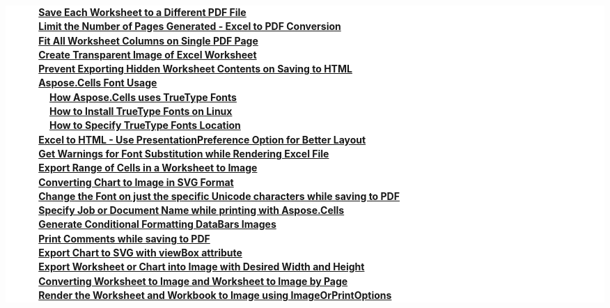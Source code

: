 &nbsp;&nbsp;&nbsp;&nbsp;&nbsp;&nbsp;&nbsp;&nbsp;&nbsp;&nbsp;&nbsp;&nbsp;[**Save Each Worksheet to a Different PDF File**](https://docs2.aspose.com/cells/java/developerguide/technicalarticles/rnd-prt/save+each+worksheet+to+a+different+pdf+file)    
&nbsp;&nbsp;&nbsp;&nbsp;&nbsp;&nbsp;&nbsp;&nbsp;&nbsp;&nbsp;&nbsp;&nbsp;[**Limit the Number of Pages Generated - Excel to PDF Conversion**](https://docs2.aspose.com/cells/java/developerguide/technicalarticles/rnd-prt/limit+the+number+of+pages+generated+-+excel+to+pdf+conversion)    
&nbsp;&nbsp;&nbsp;&nbsp;&nbsp;&nbsp;&nbsp;&nbsp;&nbsp;&nbsp;&nbsp;&nbsp;[**Fit All Worksheet Columns on Single PDF Page**](https://docs2.aspose.com/cells/java/developerguide/technicalarticles/rnd-prt/fit+all+worksheet+columns+on+single+pdf+page)    
&nbsp;&nbsp;&nbsp;&nbsp;&nbsp;&nbsp;&nbsp;&nbsp;&nbsp;&nbsp;&nbsp;&nbsp;[**Create Transparent Image of Excel Worksheet**](https://docs2.aspose.com/cells/java/developerguide/technicalarticles/rnd-prt/create+transparent+image+of+excel+worksheet)    
&nbsp;&nbsp;&nbsp;&nbsp;&nbsp;&nbsp;&nbsp;&nbsp;&nbsp;&nbsp;&nbsp;&nbsp;[**Prevent Exporting Hidden Worksheet Contents on Saving to HTML**](https://docs2.aspose.com/cells/java/developerguide/technicalarticles/rnd-prt/prevent+exporting+hidden+worksheet+contents+on+saving+to+html)    
&nbsp;&nbsp;&nbsp;&nbsp;&nbsp;&nbsp;&nbsp;&nbsp;&nbsp;&nbsp;&nbsp;&nbsp;[**Aspose.Cells Font Usage**](https://docs2.aspose.com/cells/java/developerguide/technicalarticles/rnd-prt/fontusage/)    
&nbsp;&nbsp;&nbsp;&nbsp;&nbsp;&nbsp;&nbsp;&nbsp;&nbsp;&nbsp;&nbsp;&nbsp;&nbsp;&nbsp;&nbsp;&nbsp;[**How Aspose.Cells uses TrueType Fonts**](https://docs2.aspose.com/cells/java/developerguide/technicalarticles/rnd-prt/fontusage/how+aspose.cells+uses+truetype+fonts)    
&nbsp;&nbsp;&nbsp;&nbsp;&nbsp;&nbsp;&nbsp;&nbsp;&nbsp;&nbsp;&nbsp;&nbsp;&nbsp;&nbsp;&nbsp;&nbsp;[**How to Install TrueType Fonts on Linux**](https://docs2.aspose.com/cells/java/developerguide/technicalarticles/rnd-prt/fontusage/how+to+install+truetype+fonts+on+linux)    
&nbsp;&nbsp;&nbsp;&nbsp;&nbsp;&nbsp;&nbsp;&nbsp;&nbsp;&nbsp;&nbsp;&nbsp;&nbsp;&nbsp;&nbsp;&nbsp;[**How to Specify TrueType Fonts Location**](https://docs2.aspose.com/cells/java/developerguide/technicalarticles/rnd-prt/fontusage/how+to+specify+truetype+fonts+location)    
&nbsp;&nbsp;&nbsp;&nbsp;&nbsp;&nbsp;&nbsp;&nbsp;&nbsp;&nbsp;&nbsp;&nbsp;[**Excel to HTML - Use PresentationPreference Option for Better Layout**](https://docs2.aspose.com/cells/java/developerguide/technicalarticles/rnd-prt/excel+to+html+-+use+presentationpreference+option+for+better+layout)    
&nbsp;&nbsp;&nbsp;&nbsp;&nbsp;&nbsp;&nbsp;&nbsp;&nbsp;&nbsp;&nbsp;&nbsp;[**Get Warnings for Font Substitution while Rendering Excel File**](https://docs2.aspose.com/cells/java/developerguide/technicalarticles/rnd-prt/get+warnings+for+font+substitution+while+rendering+excel+file)    
&nbsp;&nbsp;&nbsp;&nbsp;&nbsp;&nbsp;&nbsp;&nbsp;&nbsp;&nbsp;&nbsp;&nbsp;[**Export Range of Cells in a Worksheet to Image**](https://docs2.aspose.com/cells/java/developerguide/technicalarticles/rnd-prt/export+range+of+cells+in+a+worksheet+to+image)    
&nbsp;&nbsp;&nbsp;&nbsp;&nbsp;&nbsp;&nbsp;&nbsp;&nbsp;&nbsp;&nbsp;&nbsp;[**Converting Chart to Image in SVG Format**](https://docs2.aspose.com/cells/java/developerguide/technicalarticles/rnd-prt/converting+chart+to+image+in+svg+format)    
&nbsp;&nbsp;&nbsp;&nbsp;&nbsp;&nbsp;&nbsp;&nbsp;&nbsp;&nbsp;&nbsp;&nbsp;[**Change the Font on just the specific Unicode characters while saving to PDF**](https://docs2.aspose.com/cells/java/developerguide/technicalarticles/rnd-prt/change+the+font+on+just+the+specific+unicode+characters+while+saving+to+pdf)    
&nbsp;&nbsp;&nbsp;&nbsp;&nbsp;&nbsp;&nbsp;&nbsp;&nbsp;&nbsp;&nbsp;&nbsp;[**Specify Job or Document Name while printing with Aspose.Cells**](https://docs2.aspose.com/cells/java/developerguide/technicalarticles/rnd-prt/specify+job+or+document+name+while+printing+with+aspose.cells)    
&nbsp;&nbsp;&nbsp;&nbsp;&nbsp;&nbsp;&nbsp;&nbsp;&nbsp;&nbsp;&nbsp;&nbsp;[**Generate Conditional Formatting DataBars Images**](https://docs2.aspose.com/cells/java/developerguide/technicalarticles/rnd-prt/generate+conditional+formatting+databars+images)    
&nbsp;&nbsp;&nbsp;&nbsp;&nbsp;&nbsp;&nbsp;&nbsp;&nbsp;&nbsp;&nbsp;&nbsp;[**Print Comments while saving to PDF**](https://docs2.aspose.com/cells/java/developerguide/technicalarticles/rnd-prt/print+comments+while+saving+to+pdf)    
&nbsp;&nbsp;&nbsp;&nbsp;&nbsp;&nbsp;&nbsp;&nbsp;&nbsp;&nbsp;&nbsp;&nbsp;[**Export Chart to SVG with viewBox attribute**](https://docs2.aspose.com/cells/java/developerguide/technicalarticles/rnd-prt/export+chart+to+svg+with+viewbox+attribute)    
&nbsp;&nbsp;&nbsp;&nbsp;&nbsp;&nbsp;&nbsp;&nbsp;&nbsp;&nbsp;&nbsp;&nbsp;[**Export Worksheet or Chart into Image with Desired Width and Height**](https://docs2.aspose.com/cells/java/developerguide/technicalarticles/rnd-prt/export+worksheet+or+chart+into+image+with+desired+width+and+height)    
&nbsp;&nbsp;&nbsp;&nbsp;&nbsp;&nbsp;&nbsp;&nbsp;&nbsp;&nbsp;&nbsp;&nbsp;[**Converting Worksheet to Image and Worksheet to Image by Page**](https://docs2.aspose.com/cells/java/developerguide/technicalarticles/rnd-prt/converting+worksheet+to+image+and+worksheet+to+image+by+page)    
&nbsp;&nbsp;&nbsp;&nbsp;&nbsp;&nbsp;&nbsp;&nbsp;&nbsp;&nbsp;&nbsp;&nbsp;[**Render the Worksheet and Workbook to Image using ImageOrPrintOptions**](https://docs2.aspose.com/cells/java/developerguide/technicalarticles/rnd-prt/render+the+worksheet+and+workbook+to+image+using+imageorprintoptions)    